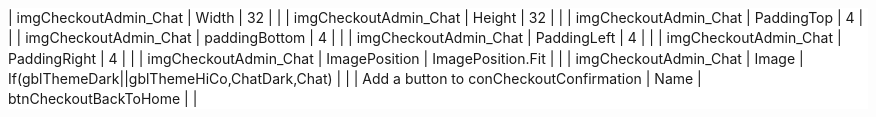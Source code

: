 | imgCheckoutAdmin_Chat                                 | Width                | 32                                                                                                                                                                                                                                                                                                                                                                                                                                                                                                                                       |   |
| imgCheckoutAdmin_Chat                                 | Height               | 32                                                                                                                                                                                                                                                                                                                                                                                                                                                                                                                                       |   |
| imgCheckoutAdmin_Chat                                 | PaddingTop           | 4                                                                                                                                                                                                                                                                                                                                                                                                                                                                                                                                        |   |
| imgCheckoutAdmin_Chat                                 | paddingBottom        | 4                                                                                                                                                                                                                                                                                                                                                                                                                                                                                                                                        |   |
| imgCheckoutAdmin_Chat                                 | PaddingLeft          | 4                                                                                                                                                                                                                                                                                                                                                                                                                                                                                                                                        |   |
| imgCheckoutAdmin_Chat                                 | PaddingRight         | 4                                                                                                                                                                                                                                                                                                                                                                                                                                                                                                                                        |   |
| imgCheckoutAdmin_Chat                                 | ImagePosition        | ImagePosition.Fit                                                                                                                                                                                                                                                                                                                                                                                                                                                                                                                        |   |
| imgCheckoutAdmin_Chat                                 | Image                | If(gblThemeDark\|\|gblThemeHiCo,ChatDark,Chat)                                                                                                                                                                                                                                                                                                                                                                                                                                                                                           |   |
| Add a button to conCheckoutConfirmation               | Name                 | btnCheckoutBackToHome                                                                                                                                                                                                                                                                                                                                                                                                                                                                                                                    |   |